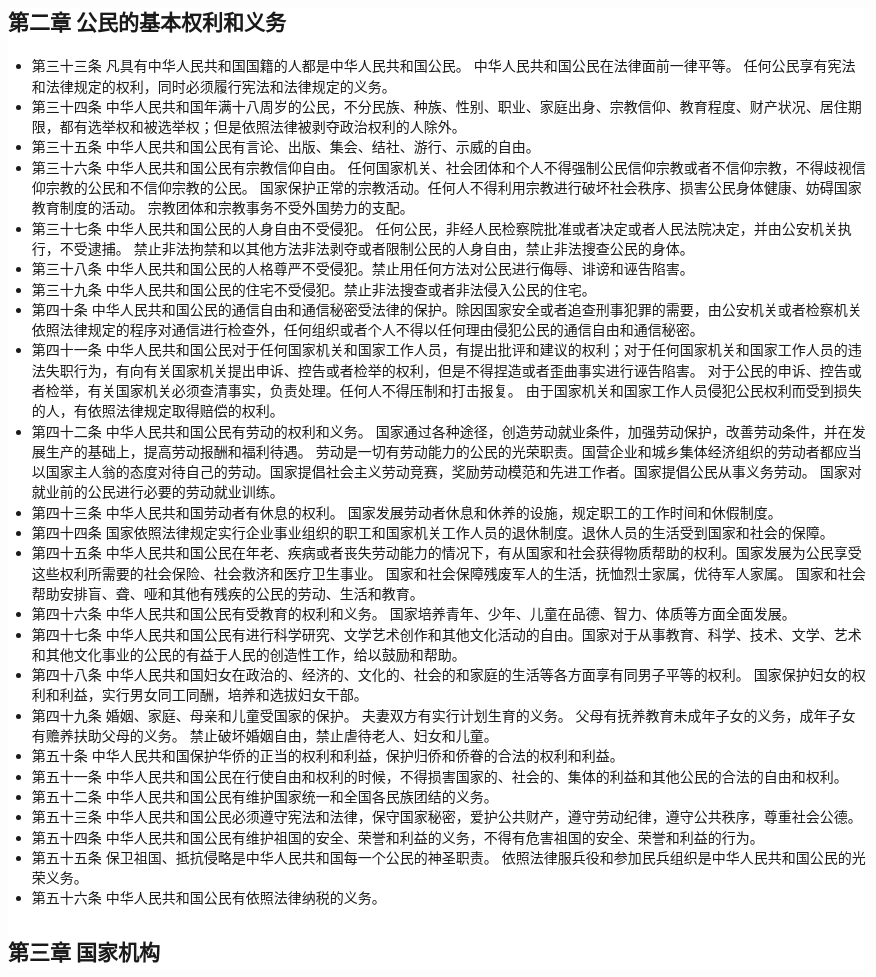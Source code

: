 ## 第二章  公民的基本权利和义务

+ 第三十三条  凡具有中华人民共和国国籍的人都是中华人民共和国公民。
  中华人民共和国公民在法律面前一律平等。
  任何公民享有宪法和法律规定的权利，同时必须履行宪法和法律规定的义务。
+ 第三十四条  中华人民共和国年满十八周岁的公民，不分民族、种族、性别、职业、家庭出身、宗教信仰、教育程度、财产状况、居住期限，都有选举权和被选举权；但是依照法律被剥夺政治权利的人除外。
+ 第三十五条  中华人民共和国公民有言论、出版、集会、结社、游行、示威的自由。
+ 第三十六条  中华人民共和国公民有宗教信仰自由。
  任何国家机关、社会团体和个人不得强制公民信仰宗教或者不信仰宗教，不得歧视信仰宗教的公民和不信仰宗教的公民。
  国家保护正常的宗教活动。任何人不得利用宗教进行破坏社会秩序、损害公民身体健康、妨碍国家教育制度的活动。
  宗教团体和宗教事务不受外国势力的支配。
+ 第三十七条  中华人民共和国公民的人身自由不受侵犯。
  任何公民，非经人民检察院批准或者决定或者人民法院决定，并由公安机关执行，不受逮捕。
  禁止非法拘禁和以其他方法非法剥夺或者限制公民的人身自由，禁止非法搜查公民的身体。
+ 第三十八条  中华人民共和国公民的人格尊严不受侵犯。禁止用任何方法对公民进行侮辱、诽谤和诬告陷害。
+ 第三十九条  中华人民共和国公民的住宅不受侵犯。禁止非法搜查或者非法侵入公民的住宅。
+ 第四十条  中华人民共和国公民的通信自由和通信秘密受法律的保护。除因国家安全或者追查刑事犯罪的需要，由公安机关或者检察机关依照法律规定的程序对通信进行检查外，任何组织或者个人不得以任何理由侵犯公民的通信自由和通信秘密。
+ 第四十一条  中华人民共和国公民对于任何国家机关和国家工作人员，有提出批评和建议的权利；对于任何国家机关和国家工作人员的违法失职行为，有向有关国家机关提出申诉、控告或者检举的权利，但是不得捏造或者歪曲事实进行诬告陷害。
  对于公民的申诉、控告或者检举，有关国家机关必须查清事实，负责处理。任何人不得压制和打击报复。
  由于国家机关和国家工作人员侵犯公民权利而受到损失的人，有依照法律规定取得赔偿的权利。
+ 第四十二条  中华人民共和国公民有劳动的权利和义务。
  国家通过各种途径，创造劳动就业条件，加强劳动保护，改善劳动条件，并在发展生产的基础上，提高劳动报酬和福利待遇。
  劳动是一切有劳动能力的公民的光荣职责。国营企业和城乡集体经济组织的劳动者都应当以国家主人翁的态度对待自己的劳动。国家提倡社会主义劳动竞赛，奖励劳动模范和先进工作者。国家提倡公民从事义务劳动。
  国家对就业前的公民进行必要的劳动就业训练。
+ 第四十三条  中华人民共和国劳动者有休息的权利。
  国家发展劳动者休息和休养的设施，规定职工的工作时间和休假制度。
+ 第四十四条  国家依照法律规定实行企业事业组织的职工和国家机关工作人员的退休制度。退休人员的生活受到国家和社会的保障。
+ 第四十五条  中华人民共和国公民在年老、疾病或者丧失劳动能力的情况下，有从国家和社会获得物质帮助的权利。国家发展为公民享受这些权利所需要的社会保险、社会救济和医疗卫生事业。
  国家和社会保障残废军人的生活，抚恤烈士家属，优待军人家属。
  国家和社会帮助安排盲、聋、哑和其他有残疾的公民的劳动、生活和教育。
+ 第四十六条  中华人民共和国公民有受教育的权利和义务。
  国家培养青年、少年、儿童在品德、智力、体质等方面全面发展。
+ 第四十七条  中华人民共和国公民有进行科学研究、文学艺术创作和其他文化活动的自由。国家对于从事教育、科学、技术、文学、艺术和其他文化事业的公民的有益于人民的创造性工作，给以鼓励和帮助。
+ 第四十八条  中华人民共和国妇女在政治的、经济的、文化的、社会的和家庭的生活等各方面享有同男子平等的权利。
  国家保护妇女的权利和利益，实行男女同工同酬，培养和选拔妇女干部。
+ 第四十九条  婚姻、家庭、母亲和儿童受国家的保护。
  夫妻双方有实行计划生育的义务。
  父母有抚养教育未成年子女的义务，成年子女有赡养扶助父母的义务。
  禁止破坏婚姻自由，禁止虐待老人、妇女和儿童。
+ 第五十条  中华人民共和国保护华侨的正当的权利和利益，保护归侨和侨眷的合法的权利和利益。
+ 第五十一条  中华人民共和国公民在行使自由和权利的时候，不得损害国家的、社会的、集体的利益和其他公民的合法的自由和权利。
+ 第五十二条  中华人民共和国公民有维护国家统一和全国各民族团结的义务。
+ 第五十三条  中华人民共和国公民必须遵守宪法和法律，保守国家秘密，爱护公共财产，遵守劳动纪律，遵守公共秩序，尊重社会公德。
+ 第五十四条  中华人民共和国公民有维护祖国的安全、荣誉和利益的义务，不得有危害祖国的安全、荣誉和利益的行为。
+ 第五十五条  保卫祖国、抵抗侵略是中华人民共和国每一个公民的神圣职责。
  依照法律服兵役和参加民兵组织是中华人民共和国公民的光荣义务。
+ 第五十六条  中华人民共和国公民有依照法律纳税的义务。

## 第三章  国家机构
